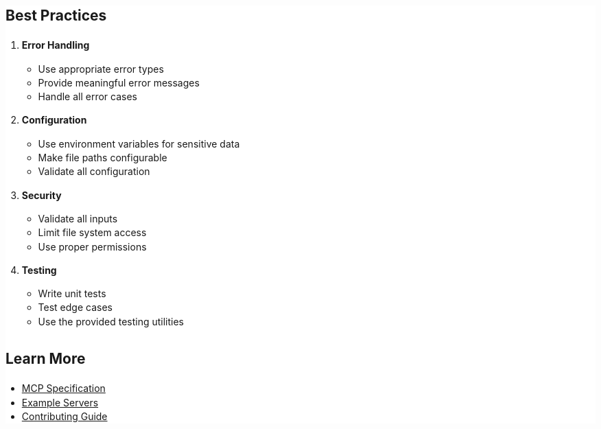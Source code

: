 ## Best Practices

1. **Error Handling**
   - Use appropriate error types
   - Provide meaningful error messages
   - Handle all error cases

2. **Configuration**
   - Use environment variables for sensitive data
   - Make file paths configurable
   - Validate all configuration

3. **Security**
   - Validate all inputs
   - Limit file system access
   - Use proper permissions

4. **Testing**
   - Write unit tests
   - Test edge cases
   - Use the provided testing utilities

## Learn More

- [MCP Specification](https://modelcontextprotocol.io/)
- [Example Servers](https://github.com/gomcpgo/mcp/examples)
- [Contributing Guide](https://github.com/gomcpgo/mcp/CONTRIBUTING.md)
